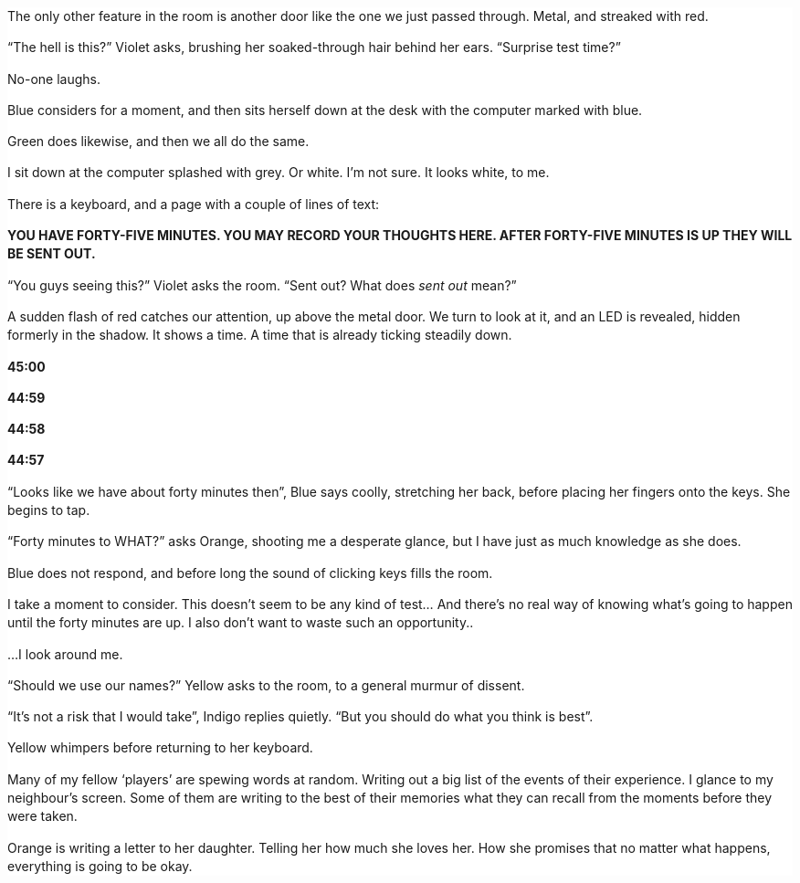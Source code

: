 The only other feature in the room is another door like the one we just passed through. Metal, and streaked with red.

“The hell is this?” Violet asks, brushing her soaked-through hair behind her ears. “Surprise test time?”

No-one laughs.

Blue considers for a moment, and then sits herself down at the desk with the computer marked with blue.

Green does likewise, and then we all do the same.

I sit down at the computer splashed with grey. Or white. I’m not sure. It looks white, to me.

There is a keyboard, and a page with a couple of lines of text:

**YOU HAVE FORTY-FIVE MINUTES. YOU MAY RECORD YOUR THOUGHTS HERE. AFTER FORTY-FIVE MINUTES IS UP THEY WILL BE SENT OUT.**

“You guys seeing this?” Violet asks the room. “Sent out? What does *sent out* mean?”

A sudden flash of red catches our attention, up above the metal door. We turn to look at it, and an LED is revealed, hidden formerly in the shadow. It shows a time. A time that is already ticking steadily down.

**45:00**

**44:59**

**44:58**

**44:57**

“Looks like we have about forty minutes then”, Blue says coolly, stretching her back, before placing her fingers onto the keys. She begins to tap.

“Forty minutes to WHAT?” asks Orange, shooting me a desperate glance, but I have just as much knowledge as she does.

Blue does not respond, and before long the sound of clicking keys fills the room.

I take a moment to consider. This doesn’t seem to be any kind of test… And there’s no real way of knowing what’s going to happen until the forty minutes are up. I also don’t want to waste such an opportunity..

…I look around me.

“Should we use our names?” Yellow asks to the room, to a general murmur of dissent.

“It’s not a risk that I would take”, Indigo replies quietly. “But you should do what you think is best”.

Yellow whimpers before returning to her keyboard.

Many of my fellow ‘players’ are spewing words at random. Writing out a big list of the events of their experience. I glance to my neighbour’s screen. Some of them are writing to the best of their memories what they can recall from the moments before they were taken.

Orange is writing a letter to her daughter. Telling her how much she loves her. How she promises that no matter what happens, everything is going to be okay.
